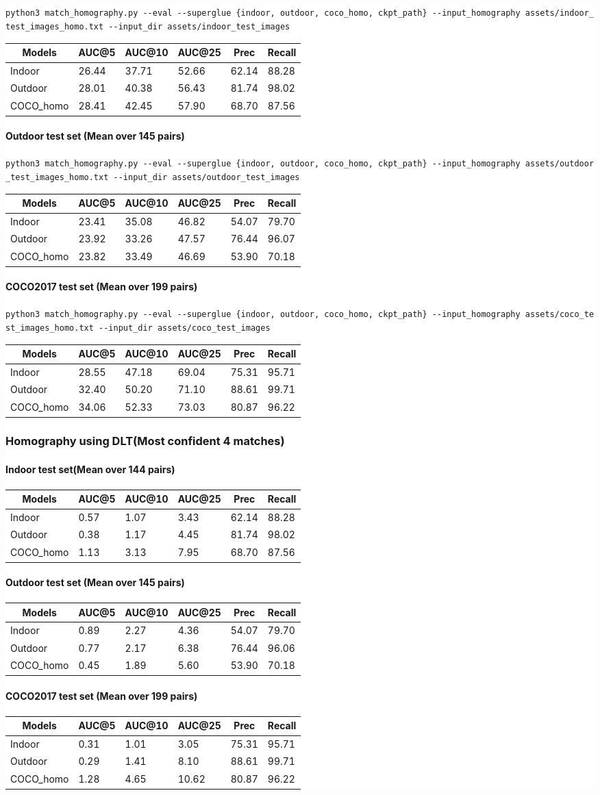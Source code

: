     python3 match_homography.py --eval --superglue {indoor, outdoor, coco_homo, ckpt_path} --input_homography assets/indoor_test_images_homo.txt --input_dir assets/indoor_test_images

| Models | AUC@5 | AUC@10 | AUC@25 | Prec | Recall |
|--|--|--|--|--|--|
| Indoor |26.44  | 37.71 | 52.66 | 62.14 | 88.28
| Outdoor |28.01  | 40.38 | 56.43 | 81.74 | 98.02
| COCO_homo |28.41  | 42.45 | 57.90 | 68.70 | 87.56
#### Outdoor test set (Mean over 145 pairs)

    python3 match_homography.py --eval --superglue {indoor, outdoor, coco_homo, ckpt_path} --input_homography assets/outdoor_test_images_homo.txt --input_dir assets/outdoor_test_images

| Models | AUC@5 | AUC@10 | AUC@25 | Prec | Recall |
|--|--|--|--|--|--|
| Indoor |23.41  | 35.08 | 46.82 | 54.07 | 79.70
| Outdoor |23.92  | 33.26 | 47.57 | 76.44 | 96.07
| COCO_homo |23.82  | 33.49 | 46.69 | 53.90 | 70.18
#### COCO2017 test set (Mean over 199 pairs)

    python3 match_homography.py --eval --superglue {indoor, outdoor, coco_homo, ckpt_path} --input_homography assets/coco_test_images_homo.txt --input_dir assets/coco_test_images

| Models | AUC@5 | AUC@10 | AUC@25 | Prec | Recall |
|--|--|--|--|--|--|
| Indoor |28.55  | 47.18 | 69.04 | 75.31 | 95.71
| Outdoor |32.40  | 50.20 | 71.10 | 88.61 | 99.71
| COCO_homo |34.06  | 52.33 | 73.03 | 80.87 | 96.22


### Homography using DLT(Most confident 4 matches)
#### Indoor test set(Mean over 144 pairs)
| Models | AUC@5 | AUC@10 | AUC@25 | Prec | Recall |
|--|--|--|--|--|--|
| Indoor |0.57  | 1.07 | 3.43 | 62.14 | 88.28
| Outdoor |0.38  | 1.17 | 4.45 | 81.74 | 98.02
| COCO_homo |1.13  | 3.13 | 7.95 |68.70| 87.56
#### Outdoor test set (Mean over 145 pairs)
| Models | AUC@5 | AUC@10 | AUC@25 | Prec | Recall |
|--|--|--|--|--|--|
| Indoor |0.89  | 2.27 | 4.36 | 54.07 | 79.70
| Outdoor |0.77  | 2.17 | 6.38 | 76.44 | 96.06
| COCO_homo |0.45  | 1.89 | 5.60 | 53.90 | 70.18
#### COCO2017 test set (Mean over 199 pairs)
| Models | AUC@5 | AUC@10 | AUC@25 | Prec | Recall |
|--|--|--|--|--|--|
| Indoor |0.31  | 1.01 | 3.05 | 75.31 | 95.71
| Outdoor |0.29  | 1.41 | 8.10 | 88.61 | 99.71
| COCO_homo |1.28  | 4.65 | 10.62 | 80.87 | 96.22
